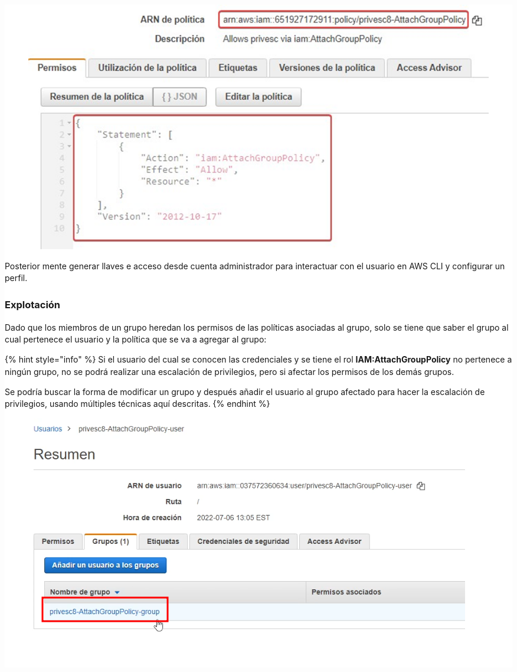 <figure><img src="../../../.gitbook/assets/image (11) (1).png" alt=""><figcaption></figcaption></figure>

Posterior mente generar llaves e acceso desde cuenta administrador para interactuar con el usuario en AWS CLI y configurar un perfil.

### Explotación

Dado que los miembros de un grupo heredan los permisos de las políticas asociadas al grupo, solo se tiene que saber el grupo al cual pertenece el usuario y la política que se va a agregar al grupo:

{% hint style="info" %}
Si el usuario del cual se conocen las credenciales y se tiene el rol **IAM:AttachGroupPolicy** no pertenece a ningún grupo, no se podrá realizar una escalación de privilegios, pero si afectar los permisos de los demás grupos.

Se podría buscar la forma de modificar un grupo y después añadir el usuario al grupo afectado para hacer la escalación de privilegios, usando múltiples técnicas aquí descritas.
{% endhint %}

<figure><img src="../../../.gitbook/assets/image (4) (1) (3).png" alt=""><figcaption></figcaption></figure>
